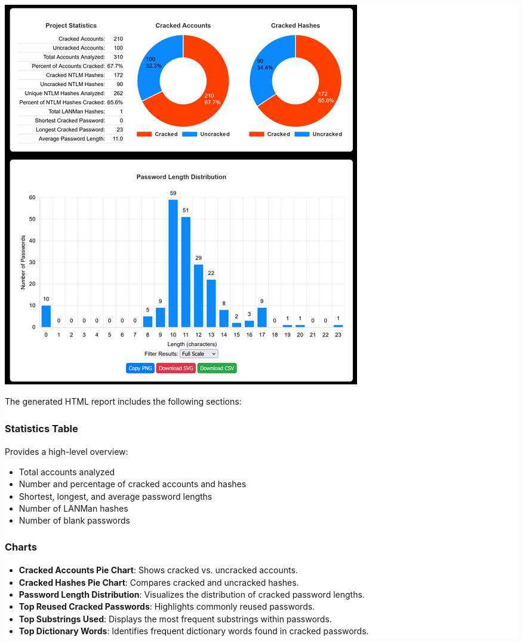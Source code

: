![Sample Report](static/images/sample-report.png)

The generated HTML report includes the following sections:

### **Statistics Table**

Provides a high-level overview:

-   Total accounts analyzed
-   Number and percentage of cracked accounts and hashes
-   Shortest, longest, and average password lengths
-   Number of LANMan hashes
-   Number of blank passwords

### **Charts**

-   **Cracked Accounts Pie Chart**: Shows cracked vs. uncracked accounts.
-   **Cracked Hashes Pie Chart**: Compares cracked and uncracked hashes.
-   **Password Length Distribution**: Visualizes the distribution of cracked password lengths.
-   **Top Reused Cracked Passwords**: Highlights commonly reused passwords.
-   **Top Substrings Used**: Displays the most frequent substrings within passwords.
-   **Top Dictionary Words**: Identifies frequent dictionary words found in cracked passwords.
